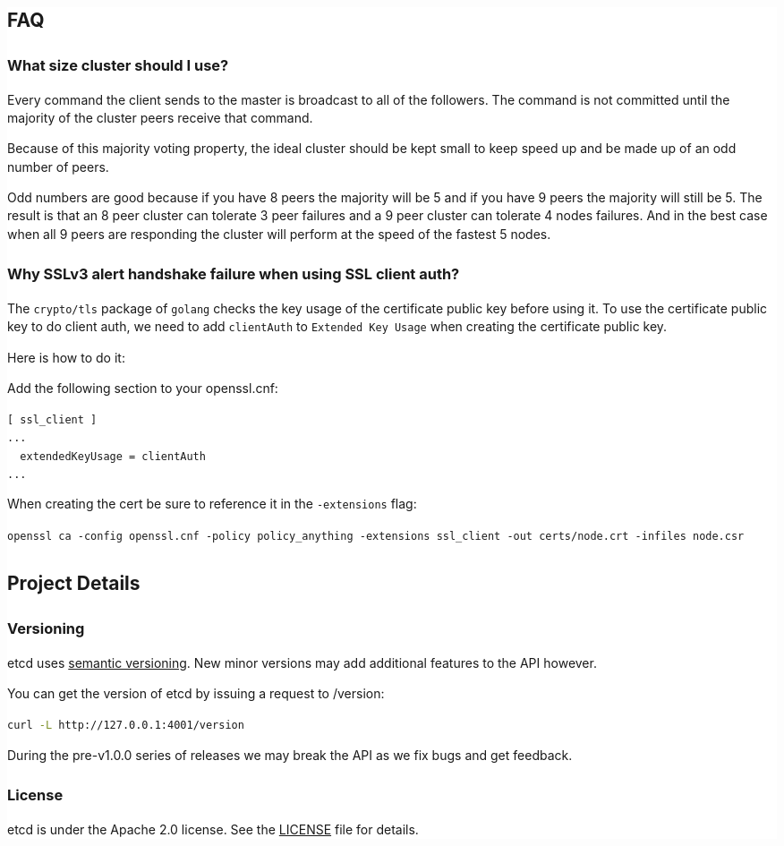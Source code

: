 
## FAQ

### What size cluster should I use?

Every command the client sends to the master is broadcast to all of the followers.
The command is not committed until the majority of the cluster peers receive that command.

Because of this majority voting property, the ideal cluster should be kept small to keep speed up and be made up of an odd number of peers.

Odd numbers are good because if you have 8 peers the majority will be 5 and if you have 9 peers the majority will still be 5.
The result is that an 8 peer cluster can tolerate 3 peer failures and a 9 peer cluster can tolerate 4 nodes failures.
And in the best case when all 9 peers are responding the cluster will perform at the speed of the fastest 5 nodes.


### Why SSLv3 alert handshake failure when using SSL client auth?

The `crypto/tls` package of `golang` checks the key usage of the certificate public key before using it.
To use the certificate public key to do client auth, we need to add `clientAuth` to `Extended Key Usage` when creating the certificate public key.

Here is how to do it:

Add the following section to your openssl.cnf:

```
[ ssl_client ]
...
  extendedKeyUsage = clientAuth
...
```

When creating the cert be sure to reference it in the `-extensions` flag:

```
openssl ca -config openssl.cnf -policy policy_anything -extensions ssl_client -out certs/node.crt -infiles node.csr
```


## Project Details

### Versioning

etcd uses [semantic versioning][semver].
New minor versions may add additional features to the API however.

You can get the version of etcd by issuing a request to /version:

```sh
curl -L http://127.0.0.1:4001/version
```

During the pre-v1.0.0 series of releases we may break the API as we fix bugs and get feedback.

[semver]: http://semver.org/


### License

etcd is under the Apache 2.0 license. See the [LICENSE][license] file for details.

[license]: https://github.com/coreos/etcd/blob/master/LICENSE


[raft]: https://github.com/coreos/go-raft
[etcdctl]: http://coreos.com/docs/etcdctl/
[github-release]: https://github.com/coreos/etcd/releases/